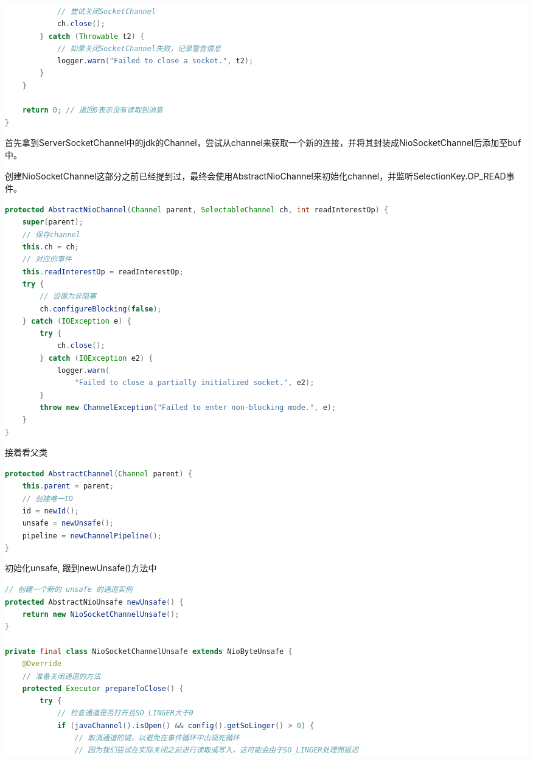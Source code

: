 ```java
            // 尝试关闭SocketChannel
            ch.close();
        } catch (Throwable t2) {
            // 如果关闭SocketChannel失败，记录警告信息
            logger.warn("Failed to close a socket.", t2);
        }
    }

    return 0; // 返回0表示没有读取到消息
}
```

首先拿到ServerSocketChannel中的jdk的Channel，尝试从channel来获取一个新的连接，并将其封装成NioSocketChannel后添加至buf中。

创建NioSocketChannel这部分之前已经提到过，最终会使用AbstractNioChannel来初始化channel，并监听SelectionKey.OP_READ事件。

```java
protected AbstractNioChannel(Channel parent, SelectableChannel ch, int readInterestOp) {
    super(parent);
    // 保存channel
    this.ch = ch;
    // 对应的事件
    this.readInterestOp = readInterestOp;
    try {
        // 设置为非阻塞
        ch.configureBlocking(false);
    } catch (IOException e) {
        try {
            ch.close();
        } catch (IOException e2) {
            logger.warn(
                "Failed to close a partially initialized socket.", e2);
        }
        throw new ChannelException("Failed to enter non-blocking mode.", e);
    }
}
```

接着看父类

```java
protected AbstractChannel(Channel parent) {
    this.parent = parent;
    // 创建唯一ID
    id = newId();
    unsafe = newUnsafe();
    pipeline = newChannelPipeline();
}
```

初始化unsafe, 跟到newUnsafe()方法中

```java
// 创建一个新的 unsafe 的通道实例
protected AbstractNioUnsafe newUnsafe() {
    return new NioSocketChannelUnsafe();
}

private final class NioSocketChannelUnsafe extends NioByteUnsafe {
    @Override
    // 准备关闭通道的方法
    protected Executor prepareToClose() {
        try {
            // 检查通道是否打开且SO_LINGER大于0
            if (javaChannel().isOpen() && config().getSoLinger() > 0) {
                // 取消通道的键，以避免在事件循环中出现死循环
                // 因为我们尝试在实际关闭之前进行读取或写入，这可能会由于SO_LINGER处理而延迟
```